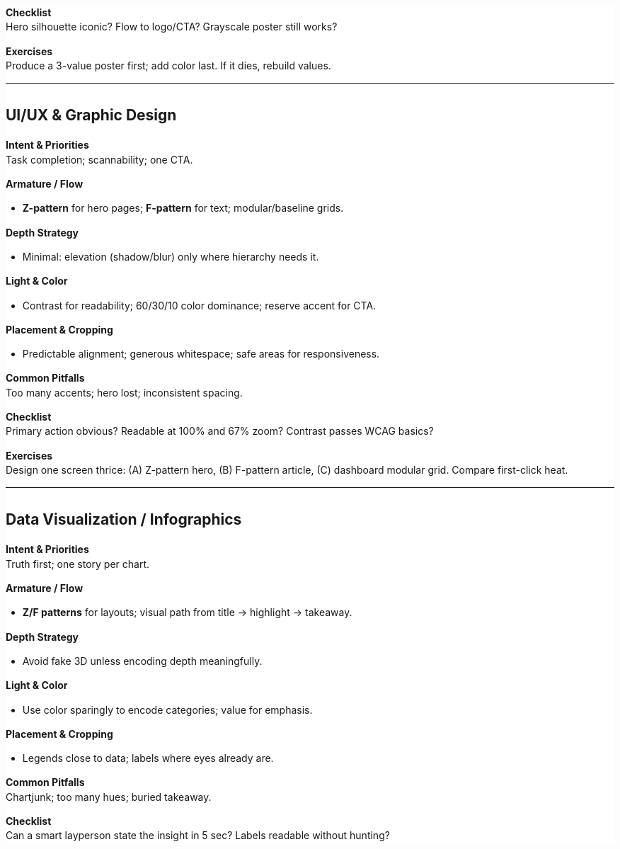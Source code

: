 **Checklist**  
Hero silhouette iconic? Flow to logo/CTA? Grayscale poster still works?

**Exercises**  
Produce a 3-value poster first; add color last. If it dies, rebuild values.

---

## UI/UX & Graphic Design
**Intent & Priorities**  
Task completion; scannability; one CTA.

**Armature / Flow**  
- **Z-pattern** for hero pages; **F-pattern** for text; modular/baseline grids.

**Depth Strategy**  
- Minimal: elevation (shadow/blur) only where hierarchy needs it.

**Light & Color**  
- Contrast for readability; 60/30/10 color dominance; reserve accent for CTA.

**Placement & Cropping**  
- Predictable alignment; generous whitespace; safe areas for responsiveness.

**Common Pitfalls**  
Too many accents; hero lost; inconsistent spacing.

**Checklist**  
Primary action obvious? Readable at 100% and 67% zoom? Contrast passes WCAG basics?

**Exercises**  
Design one screen thrice: (A) Z-pattern hero, (B) F-pattern article, (C) dashboard modular grid. Compare first-click heat.

---

## Data Visualization / Infographics
**Intent & Priorities**  
Truth first; one story per chart.

**Armature / Flow**  
- **Z/F patterns** for layouts; visual path from title → highlight → takeaway.

**Depth Strategy**  
- Avoid fake 3D unless encoding depth meaningfully.

**Light & Color**  
- Use color sparingly to encode categories; value for emphasis.

**Placement & Cropping**  
- Legends close to data; labels where eyes already are.

**Common Pitfalls**  
Chartjunk; too many hues; buried takeaway.

**Checklist**  
Can a smart layperson state the insight in 5 sec? Labels readable without hunting?
